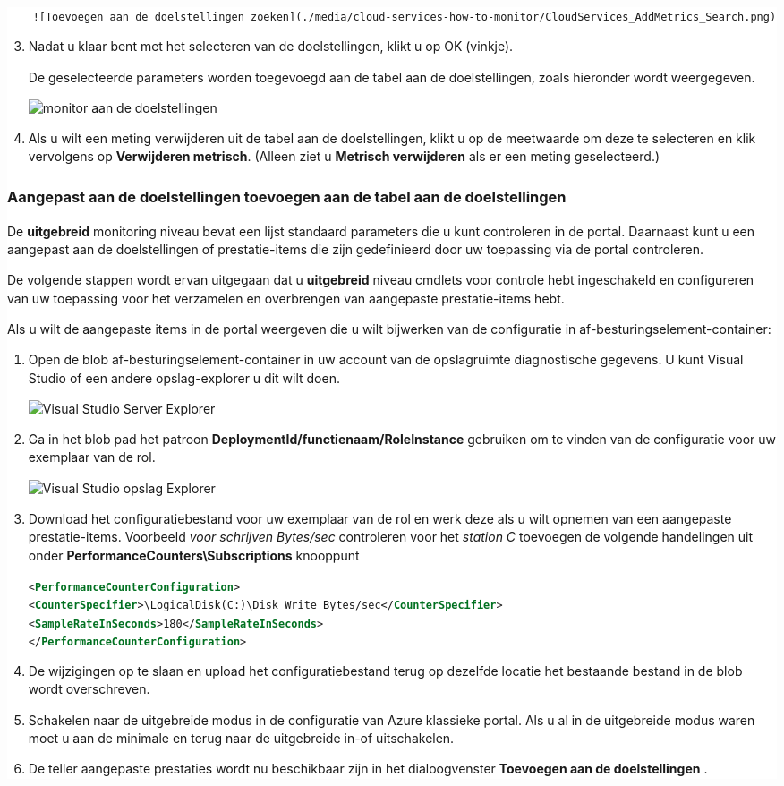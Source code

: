         ![Toevoegen aan de doelstellingen zoeken](./media/cloud-services-how-to-monitor/CloudServices_AddMetrics_Search.png)


3. Nadat u klaar bent met het selecteren van de doelstellingen, klikt u op OK (vinkje).

    De geselecteerde parameters worden toegevoegd aan de tabel aan de doelstellingen, zoals hieronder wordt weergegeven.

    ![monitor aan de doelstellingen](./media/cloud-services-how-to-monitor/CloudServices_Monitor_UpdatedMetrics.png)

 
4. Als u wilt een meting verwijderen uit de tabel aan de doelstellingen, klikt u op de meetwaarde om deze te selecteren en klik vervolgens op **Verwijderen metrisch**. (Alleen ziet u **Metrisch verwijderen** als er een meting geselecteerd.)

### <a name="to-add-custom-metrics-to-the-metrics-table"></a>Aangepast aan de doelstellingen toevoegen aan de tabel aan de doelstellingen

De **uitgebreid** monitoring niveau bevat een lijst standaard parameters die u kunt controleren in de portal. Daarnaast kunt u een aangepast aan de doelstellingen of prestatie-items die zijn gedefinieerd door uw toepassing via de portal controleren.

De volgende stappen wordt ervan uitgegaan dat u **uitgebreid** niveau cmdlets voor controle hebt ingeschakeld en configureren van uw toepassing voor het verzamelen en overbrengen van aangepaste prestatie-items hebt. 

Als u wilt de aangepaste items in de portal weergeven die u wilt bijwerken van de configuratie in af-besturingselement-container:
 
1. Open de blob af-besturingselement-container in uw account van de opslagruimte diagnostische gegevens. U kunt Visual Studio of een andere opslag-explorer u dit wilt doen.

    ![Visual Studio Server Explorer](./media/cloud-services-how-to-monitor/CloudServices_Monitor_VisualStudioBlobExplorer.png)

2. Ga in het blob pad het patroon **DeploymentId/functienaam/RoleInstance** gebruiken om te vinden van de configuratie voor uw exemplaar van de rol. 

    ![Visual Studio opslag Explorer](./media/cloud-services-how-to-monitor/CloudServices_Monitor_VisualStudioStorage.png)
3. Download het configuratiebestand voor uw exemplaar van de rol en werk deze als u wilt opnemen van een aangepaste prestatie-items. Voorbeeld *voor schrijven Bytes/sec* controleren voor het *station C* toevoegen de volgende handelingen uit onder **PerformanceCounters\Subscriptions** knooppunt

    ```xml
    <PerformanceCounterConfiguration>
    <CounterSpecifier>\LogicalDisk(C:)\Disk Write Bytes/sec</CounterSpecifier>
    <SampleRateInSeconds>180</SampleRateInSeconds>
    </PerformanceCounterConfiguration>
    ```
4. De wijzigingen op te slaan en upload het configuratiebestand terug op dezelfde locatie het bestaande bestand in de blob wordt overschreven.
5. Schakelen naar de uitgebreide modus in de configuratie van Azure klassieke portal. Als u al in de uitgebreide modus waren moet u aan de minimale en terug naar de uitgebreide in-of uitschakelen.
6. De teller aangepaste prestaties wordt nu beschikbaar zijn in het dialoogvenster **Toevoegen aan de doelstellingen** . 
